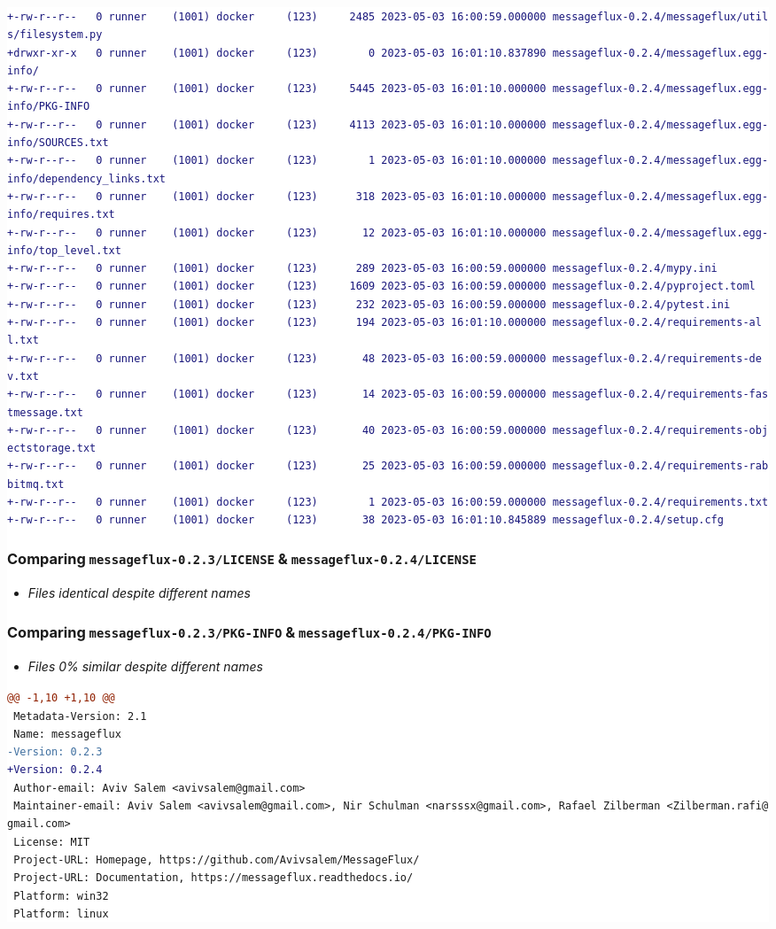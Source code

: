 ```diff
+-rw-r--r--   0 runner    (1001) docker     (123)     2485 2023-05-03 16:00:59.000000 messageflux-0.2.4/messageflux/utils/filesystem.py
+drwxr-xr-x   0 runner    (1001) docker     (123)        0 2023-05-03 16:01:10.837890 messageflux-0.2.4/messageflux.egg-info/
+-rw-r--r--   0 runner    (1001) docker     (123)     5445 2023-05-03 16:01:10.000000 messageflux-0.2.4/messageflux.egg-info/PKG-INFO
+-rw-r--r--   0 runner    (1001) docker     (123)     4113 2023-05-03 16:01:10.000000 messageflux-0.2.4/messageflux.egg-info/SOURCES.txt
+-rw-r--r--   0 runner    (1001) docker     (123)        1 2023-05-03 16:01:10.000000 messageflux-0.2.4/messageflux.egg-info/dependency_links.txt
+-rw-r--r--   0 runner    (1001) docker     (123)      318 2023-05-03 16:01:10.000000 messageflux-0.2.4/messageflux.egg-info/requires.txt
+-rw-r--r--   0 runner    (1001) docker     (123)       12 2023-05-03 16:01:10.000000 messageflux-0.2.4/messageflux.egg-info/top_level.txt
+-rw-r--r--   0 runner    (1001) docker     (123)      289 2023-05-03 16:00:59.000000 messageflux-0.2.4/mypy.ini
+-rw-r--r--   0 runner    (1001) docker     (123)     1609 2023-05-03 16:00:59.000000 messageflux-0.2.4/pyproject.toml
+-rw-r--r--   0 runner    (1001) docker     (123)      232 2023-05-03 16:00:59.000000 messageflux-0.2.4/pytest.ini
+-rw-r--r--   0 runner    (1001) docker     (123)      194 2023-05-03 16:01:10.000000 messageflux-0.2.4/requirements-all.txt
+-rw-r--r--   0 runner    (1001) docker     (123)       48 2023-05-03 16:00:59.000000 messageflux-0.2.4/requirements-dev.txt
+-rw-r--r--   0 runner    (1001) docker     (123)       14 2023-05-03 16:00:59.000000 messageflux-0.2.4/requirements-fastmessage.txt
+-rw-r--r--   0 runner    (1001) docker     (123)       40 2023-05-03 16:00:59.000000 messageflux-0.2.4/requirements-objectstorage.txt
+-rw-r--r--   0 runner    (1001) docker     (123)       25 2023-05-03 16:00:59.000000 messageflux-0.2.4/requirements-rabbitmq.txt
+-rw-r--r--   0 runner    (1001) docker     (123)        1 2023-05-03 16:00:59.000000 messageflux-0.2.4/requirements.txt
+-rw-r--r--   0 runner    (1001) docker     (123)       38 2023-05-03 16:01:10.845889 messageflux-0.2.4/setup.cfg
```

### Comparing `messageflux-0.2.3/LICENSE` & `messageflux-0.2.4/LICENSE`

 * *Files identical despite different names*

### Comparing `messageflux-0.2.3/PKG-INFO` & `messageflux-0.2.4/PKG-INFO`

 * *Files 0% similar despite different names*

```diff
@@ -1,10 +1,10 @@
 Metadata-Version: 2.1
 Name: messageflux
-Version: 0.2.3
+Version: 0.2.4
 Author-email: Aviv Salem <avivsalem@gmail.com>
 Maintainer-email: Aviv Salem <avivsalem@gmail.com>, Nir Schulman <narsssx@gmail.com>, Rafael Zilberman <Zilberman.rafi@gmail.com>
 License: MIT
 Project-URL: Homepage, https://github.com/Avivsalem/MessageFlux/
 Project-URL: Documentation, https://messageflux.readthedocs.io/
 Platform: win32
 Platform: linux
```
